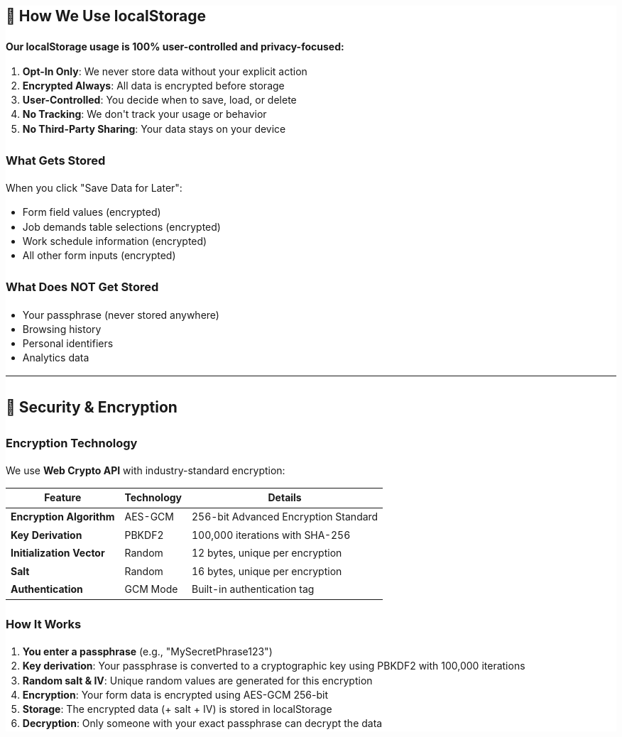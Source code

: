 ## 🎯 How We Use localStorage

**Our localStorage usage is 100% user-controlled and privacy-focused:**

1. **Opt-In Only**: We never store data without your explicit action
2. **Encrypted Always**: All data is encrypted before storage
3. **User-Controlled**: You decide when to save, load, or delete
4. **No Tracking**: We don't track your usage or behavior
5. **No Third-Party Sharing**: Your data stays on your device

### What Gets Stored

When you click "Save Data for Later":

- Form field values (encrypted)
- Job demands table selections (encrypted)
- Work schedule information (encrypted)
- All other form inputs (encrypted)

### What Does NOT Get Stored

- Your passphrase (never stored anywhere)
- Browsing history
- Personal identifiers
- Analytics data

---

## 🔐 Security & Encryption

### Encryption Technology

We use **Web Crypto API** with industry-standard encryption:

| Feature | Technology | Details |
|---------|-----------|---------|
| **Encryption Algorithm** | AES-GCM | 256-bit Advanced Encryption Standard |
| **Key Derivation** | PBKDF2 | 100,000 iterations with SHA-256 |
| **Initialization Vector** | Random | 12 bytes, unique per encryption |
| **Salt** | Random | 16 bytes, unique per encryption |
| **Authentication** | GCM Mode | Built-in authentication tag |

### How It Works

1. **You enter a passphrase** (e.g., "MySecretPhrase123")
2. **Key derivation**: Your passphrase is converted to a cryptographic key using PBKDF2 with 100,000 iterations
3. **Random salt & IV**: Unique random values are generated for this encryption
4. **Encryption**: Your form data is encrypted using AES-GCM 256-bit
5. **Storage**: The encrypted data (+ salt + IV) is stored in localStorage
6. **Decryption**: Only someone with your exact passphrase can decrypt the data
